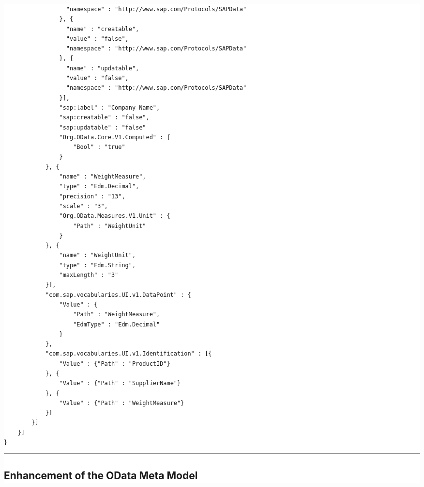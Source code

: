 ```
                  "namespace" : "http://www.sap.com/Protocols/SAPData"
                }, {
                  "name" : "creatable",
                  "value" : "false",
                  "namespace" : "http://www.sap.com/Protocols/SAPData"
                }, {
                  "name" : "updatable",
                  "value" : "false",
                  "namespace" : "http://www.sap.com/Protocols/SAPData"
                }],
                "sap:label" : "Company Name",
                "sap:creatable" : "false",
                "sap:updatable" : "false"
                "Org.OData.Core.V1.Computed" : {
                    "Bool" : "true"
                }
            }, {
                "name" : "WeightMeasure",
                "type" : "Edm.Decimal",
                "precision" : "13",
                "scale" : "3",
                "Org.OData.Measures.V1.Unit" : {
                    "Path" : "WeightUnit"
                }
            }, {
                "name" : "WeightUnit",
                "type" : "Edm.String",
                "maxLength" : "3"
            }],
            "com.sap.vocabularies.UI.v1.DataPoint" : {
                "Value" : {
                    "Path" : "WeightMeasure",
                    "EdmType" : "Edm.Decimal"
                }
            },
            "com.sap.vocabularies.UI.v1.Identification" : [{
                "Value" : {"Path" : "ProductID"}
            }, {
                "Value" : {"Path" : "SupplierName"}
            }, {
                "Value" : {"Path" : "WeightMeasure"}
            }]
        }]
    }]
}
```

***

<a name="loio341823349ed04df1813197f2a0d71db2__Enhancement"/>

## Enhancement of the OData Meta Model
